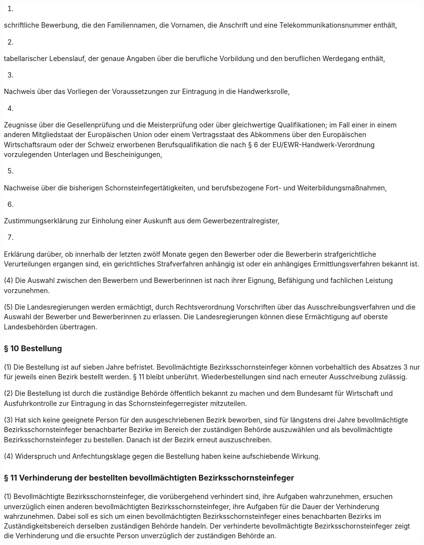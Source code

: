1.  
schriftliche Bewerbung, die den Familiennamen, die Vornamen, die Anschrift und eine Telekommunikationsnummer enthält,

2.  
tabellarischer Lebenslauf, der genaue Angaben über die berufliche Vorbildung und den beruflichen Werdegang enthält,

3.  
Nachweis über das Vorliegen der Voraussetzungen zur Eintragung in die Handwerksrolle,

4.  
Zeugnisse über die Gesellenprüfung und die Meisterprüfung oder über gleichwertige Qualifikationen; im Fall einer in einem anderen Mitgliedstaat der Europäischen Union oder einem Vertragsstaat des Abkommens über den Europäischen Wirtschaftsraum oder der Schweiz erworbenen Berufsqualifikation die nach § 6 der EU/EWR-Handwerk-Verordnung vorzulegenden Unterlagen und Bescheinigungen,

5.  
Nachweise über die bisherigen Schornsteinfegertätigkeiten, und berufsbezogene Fort- und Weiterbildungsmaßnahmen,

6.  
Zustimmungserklärung zur Einholung einer Auskunft aus dem Gewerbezentralregister,

7.  
Erklärung darüber, ob innerhalb der letzten zwölf Monate gegen den Bewerber oder die Bewerberin strafgerichtliche Verurteilungen ergangen sind, ein gerichtliches Strafverfahren anhängig ist oder ein anhängiges Ermittlungsverfahren bekannt ist.

(4) Die Auswahl zwischen den Bewerbern und Bewerberinnen ist nach ihrer Eignung, Befähigung und fachlichen Leistung vorzunehmen.

(5) Die Landesregierungen werden ermächtigt, durch Rechtsverordnung Vorschriften über das Ausschreibungsverfahren und die Auswahl der Bewerber und Bewerberinnen zu erlassen. Die Landesregierungen können diese Ermächtigung auf oberste Landesbehörden übertragen.

### § 10 Bestellung

(1) Die Bestellung ist auf sieben Jahre befristet. Bevollmächtigte Bezirksschornsteinfeger können vorbehaltlich des Absatzes 3 nur für jeweils einen Bezirk bestellt werden. § 11 bleibt unberührt. Wiederbestellungen sind nach erneuter Ausschreibung zulässig.

(2) Die Bestellung ist durch die zuständige Behörde öffentlich bekannt zu machen und dem Bundesamt für Wirtschaft und Ausfuhrkontrolle zur Eintragung in das Schornsteinfegerregister mitzuteilen.

(3) Hat sich keine geeignete Person für den ausgeschriebenen Bezirk beworben, sind für längstens drei Jahre bevollmächtigte Bezirksschornsteinfeger benachbarter Bezirke im Bereich der zuständigen Behörde auszuwählen und als bevollmächtigte Bezirksschornsteinfeger zu bestellen. Danach ist der Bezirk erneut auszuschreiben.

(4) Widerspruch und Anfechtungsklage gegen die Bestellung haben keine aufschiebende Wirkung.

### § 11 Verhinderung der bestellten bevollmächtigten Bezirksschornsteinfeger

(1) Bevollmächtigte Bezirksschornsteinfeger, die vorübergehend verhindert sind, ihre Aufgaben wahrzunehmen, ersuchen unverzüglich einen anderen bevollmächtigten Bezirksschornsteinfeger, ihre Aufgaben für die Dauer der Verhinderung wahrzunehmen. Dabei soll es sich um einen bevollmächtigten Bezirksschornsteinfeger eines benachbarten Bezirks im Zuständigkeitsbereich derselben zuständigen Behörde handeln. Der verhinderte bevollmächtigte Bezirksschornsteinfeger zeigt die Verhinderung und die ersuchte Person unverzüglich der zuständigen Behörde an.

